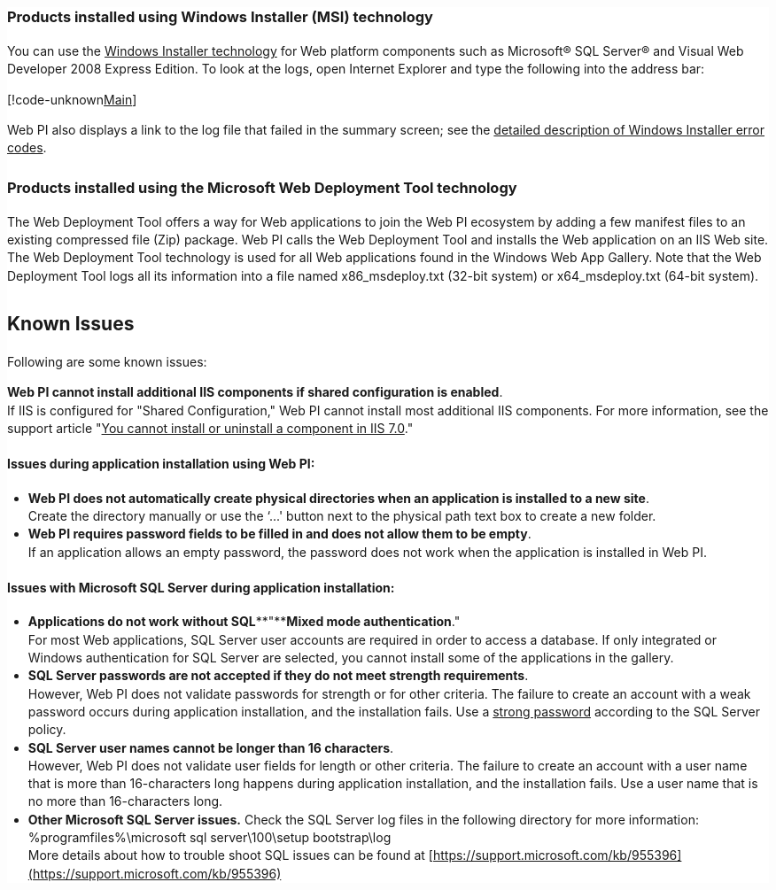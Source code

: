 ### Products installed using Windows Installer (MSI) technology

You can use the [Windows Installer technology](https://msdn.microsoft.com/en-us/library/aa371366(VS.85).aspx) for Web platform components such as Microsoft® SQL Server® and Visual Web Developer 2008 Express Edition. To look at the logs, open Internet Explorer and type the following into the address bar:


[!code-unknown[Main](troubleshooting-problems-with-microsoft-web-platform-installer/samples/sample-127229-5.unknown)]


Web PI also displays a link to the log file that failed in the summary screen; see the [detailed description of Windows Installer error codes](https://msdn.microsoft.com/en-us/library/aa372835(VS.85).aspx).

### Products installed using the Microsoft Web Deployment Tool technology

The Web Deployment Tool offers a way for Web applications to join the Web PI ecosystem by adding a few manifest files to an existing compressed file (Zip) package. Web PI calls the Web Deployment Tool and installs the Web application on an IIS Web site. The Web Deployment Tool technology is used for all Web applications found in the Windows Web App Gallery. Note that the Web Deployment Tool logs all its information into a file named x86\_msdeploy.txt (32-bit system) or x64\_msdeploy.txt (64-bit system).

## Known Issues

Following are some known issues:

**Web PI cannot install additional IIS components if shared configuration is enabled**.   
If IIS is configured for "Shared Configuration," Web PI cannot install most additional IIS components. For more information, see the support article "[You cannot install or uninstall a component in IIS 7.0](https://support.microsoft.com/kb/954856)."

#### Issues during application installation using Web PI:

- **Web PI does not automatically create physical directories when an application is installed to a new site**.   
 Create the directory manually or use the ‘...' button next to the physical path text box to create a new folder.
- **Web PI requires password fields to be filled in and does not allow them to be empty**.   
 If an application allows an empty password, the password does not work when the application is installed in Web PI.

#### Issues with Microsoft SQL Server during application installation:

- **Applications do not work without SQL****"****Mixed mode authentication**."   
 For most Web applications, SQL Server user accounts are required in order to access a database. If only integrated or Windows authentication for SQL Server are selected, you cannot install some of the applications in the gallery.
- **SQL Server passwords are not accepted if they do not meet strength requirements**.   
 However, Web PI does not validate passwords for strength or for other criteria. The failure to create an account with a weak password occurs during application installation, and the installation fails. Use a     [strong password](https://msdn.microsoft.com/en-us/library/ms161959.aspx) according to the SQL Server policy.
- **SQL Server user names cannot be longer than 16 characters**.   
 However, Web PI does not validate user fields for length or other criteria. The failure to create an account with a user name that is more than 16-characters long happens during application installation, and the installation fails. Use a user name that is no more than 16-characters long.
- **Other Microsoft SQL Server issues.** Check the SQL Server log files in the following directory for more information:  
 %programfiles%\microsoft sql server\100\setup bootstrap\log   
 More details about how to trouble shoot SQL issues can be found at     [https://support.microsoft.com/kb/955396](https://support.microsoft.com/kb/955396)